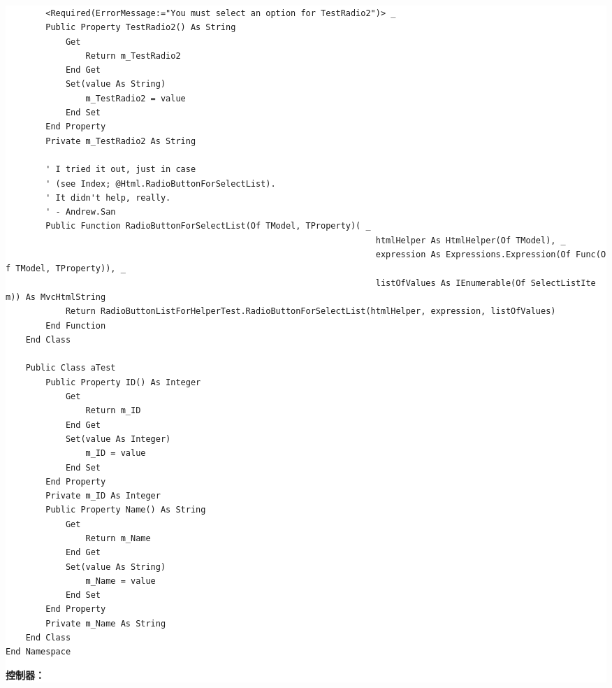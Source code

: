 ```
        <Required(ErrorMessage:="You must select an option for TestRadio2")> _
        Public Property TestRadio2() As String
            Get
                Return m_TestRadio2
            End Get
            Set(value As String)
                m_TestRadio2 = value
            End Set
        End Property
        Private m_TestRadio2 As String

        ' I tried it out, just in case 
        ' (see Index; @Html.RadioButtonForSelectList).
        ' It didn't help, really.
        ' - Andrew.San
        Public Function RadioButtonForSelectList(Of TModel, TProperty)( _
                                                                          htmlHelper As HtmlHelper(Of TModel), _
                                                                          expression As Expressions.Expression(Of Func(Of TModel, TProperty)), _
                                                                          listOfValues As IEnumerable(Of SelectListItem)) As MvcHtmlString
            Return RadioButtonListForHelperTest.RadioButtonForSelectList(htmlHelper, expression, listOfValues)
        End Function
    End Class

    Public Class aTest
        Public Property ID() As Integer
            Get
                Return m_ID
            End Get
            Set(value As Integer)
                m_ID = value
            End Set
        End Property
        Private m_ID As Integer
        Public Property Name() As String
            Get
                Return m_Name
            End Get
            Set(value As String)
                m_Name = value
            End Set
        End Property
        Private m_Name As String
    End Class
End Namespace 
```

**控制器：**
